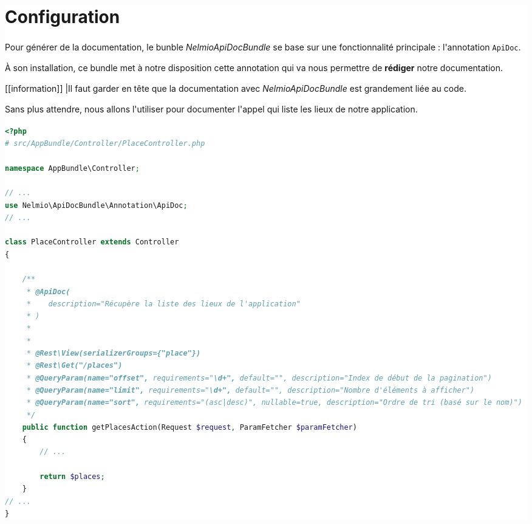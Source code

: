 # Configuration

Pour générer de la documentation, le bunble *NelmioApiDocBundle* se base sur une fonctionnalité principale : l'annotation `ApiDoc`.

À son installation, ce bundle met à notre disposition cette annotation qui va nous permettre de **rédiger** notre documentation.

[[information]]
|Il faut garder en tête que la documentation avec *NelmioApiDocBundle* est grandement liée au code.

Sans plus attendre, nous allons l'utiliser pour documenter l'appel qui liste les lieux de notre application.
```php
<?php
# src/AppBundle/Controller/PlaceController.php

namespace AppBundle\Controller;

// ...
use Nelmio\ApiDocBundle\Annotation\ApiDoc;
// ...

class PlaceController extends Controller
{

    /**
     * @ApiDoc(
     *    description="Récupère la liste des lieux de l'application"
     * )
     *
     *
     * @Rest\View(serializerGroups={"place"})
     * @Rest\Get("/places")
     * @QueryParam(name="offset", requirements="\d+", default="", description="Index de début de la pagination")
     * @QueryParam(name="limit", requirements="\d+", default="", description="Nombre d'éléments à afficher")
     * @QueryParam(name="sort", requirements="(asc|desc)", nullable=true, description="Ordre de tri (basé sur le nom)")
     */
    public function getPlacesAction(Request $request, ParamFetcher $paramFetcher)
    {
        // ...

        return $places;
    }
// ...
}
```
